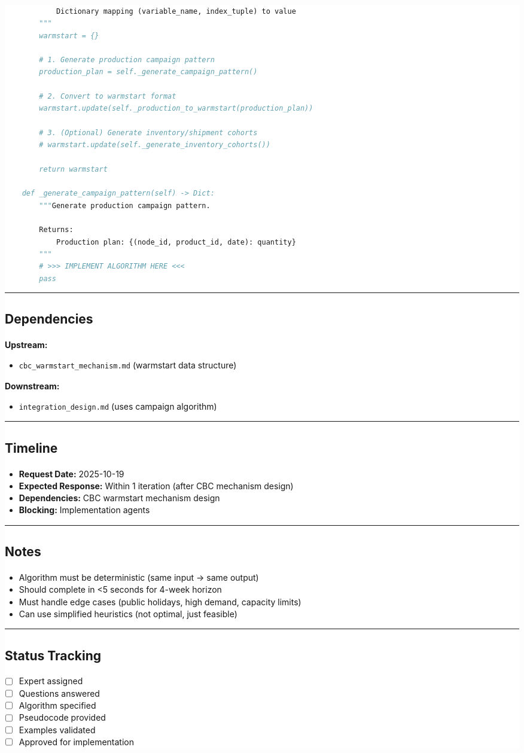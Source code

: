 ```python
            Dictionary mapping (variable_name, index_tuple) to value
        """
        warmstart = {}

        # 1. Generate production campaign pattern
        production_plan = self._generate_campaign_pattern()

        # 2. Convert to warmstart format
        warmstart.update(self._production_to_warmstart(production_plan))

        # 3. (Optional) Generate inventory/shipment cohorts
        # warmstart.update(self._generate_inventory_cohorts())

        return warmstart

    def _generate_campaign_pattern(self) -> Dict:
        """Generate production campaign pattern.

        Returns:
            Production plan: {(node_id, product_id, date): quantity}
        """
        # >>> IMPLEMENT ALGORITHM HERE <<<
        pass
```

---

## Dependencies

**Upstream:**
- `cbc_warmstart_mechanism.md` (warmstart data structure)

**Downstream:**
- `integration_design.md` (uses campaign algorithm)

---

## Timeline

- **Request Date:** 2025-10-19
- **Expected Response:** Within 1 iteration (after CBC mechanism design)
- **Dependencies:** CBC warmstart mechanism design
- **Blocking:** Implementation agents

---

## Notes

- Algorithm must be deterministic (same input → same output)
- Should complete in <5 seconds for 4-week horizon
- Must handle edge cases (public holidays, high demand, capacity limits)
- Can use simplified heuristics (not optimal, just feasible)

---

## Status Tracking

- [ ] Expert assigned
- [ ] Questions answered
- [ ] Algorithm specified
- [ ] Pseudocode provided
- [ ] Examples validated
- [ ] Approved for implementation
